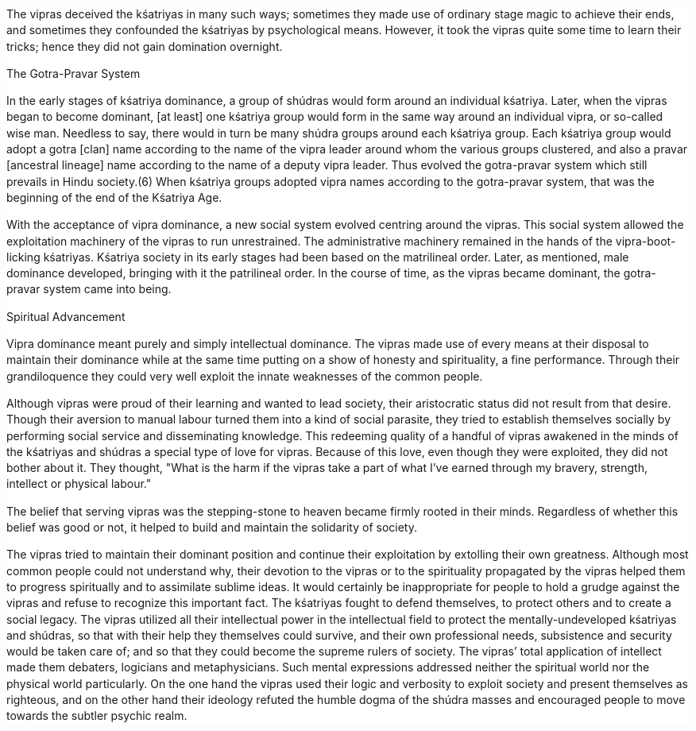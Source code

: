 The vipras deceived the kśatriyas in many such ways; sometimes they made use of ordinary stage magic to achieve their ends, and sometimes they confounded the kśatriyas by psychological means. However, it took the vipras quite some time to learn their tricks; hence they did not gain domination overnight.

The Gotra-Pravar System

In the early stages of kśatriya dominance, a group of shúdras would form around an individual kśatriya. Later, when the vipras began to become dominant, [at least] one kśatriya group would form in the same way around an individual vipra, or so-called wise man. Needless to say, there would in turn be many shúdra groups around each kśatriya group. Each kśatriya group would adopt a gotra [clan] name according to the name of the vipra leader around whom the various groups clustered, and also a pravar [ancestral lineage] name according to the name of a deputy vipra leader. Thus evolved the gotra-pravar system which still prevails in Hindu society.(6) When kśatriya groups adopted vipra names according to the gotra-pravar system, that was the beginning of the end of the Kśatriya Age.

With the acceptance of vipra dominance, a new social system evolved centring around the vipras. This social system allowed the exploitation machinery of the vipras to run unrestrained. The administrative machinery remained in the hands of the vipra-boot-licking kśatriyas.
Kśatriya society in its early stages had been based on the matrilineal order. Later, as mentioned, male dominance developed, bringing with it the patrilineal order. In the course of time, as the vipras became dominant, the gotra-pravar system came into being.

Spiritual Advancement

Vipra dominance meant purely and simply intellectual dominance. The vipras made use of every means at their disposal to maintain their dominance while at the same time putting on a show of honesty and spirituality, a fine performance. Through their grandiloquence they could very well exploit the innate weaknesses of the common people.

Although vipras were proud of their learning and wanted to lead society, their aristocratic status did not result from that desire. Though their aversion to manual labour turned them into a kind of social parasite, they tried to establish themselves socially by performing social service and disseminating knowledge. This redeeming quality of a handful of vipras awakened in the minds of the kśatriyas and shúdras a special type of love for vipras. Because of this love, even though they were exploited, they did not bother about it. They thought, "What is the harm if the vipras take a part of what I’ve earned through my bravery, strength, intellect or physical labour."

The belief that serving vipras was the stepping-stone to heaven became firmly rooted in their minds. Regardless of whether this belief was good or not, it helped to build and maintain the solidarity of society.

The vipras tried to maintain their dominant position and continue their exploitation by extolling their own greatness. Although most common people could not understand why, their devotion to the vipras or to the spirituality propagated by the vipras helped them to progress spiritually and to assimilate sublime ideas. It would certainly be inappropriate for people to hold a grudge against the vipras and refuse to recognize this important fact.
The kśatriyas fought to defend themselves, to protect others and to create a social legacy. The vipras utilized all their intellectual power in the intellectual field to protect the mentally-undeveloped kśatriyas and shúdras, so that with their help they themselves could survive, and their own professional needs, subsistence and security would be taken care of; and so that they could become the supreme rulers of society.
The vipras’ total application of intellect made them debaters, logicians and metaphysicians. Such mental expressions addressed neither the spiritual world nor the physical world particularly. On the one hand the vipras used their logic and verbosity to exploit society and present themselves as righteous, and on the other hand their ideology refuted the humble dogma of the shúdra masses and encouraged people to move towards the subtler psychic realm.

